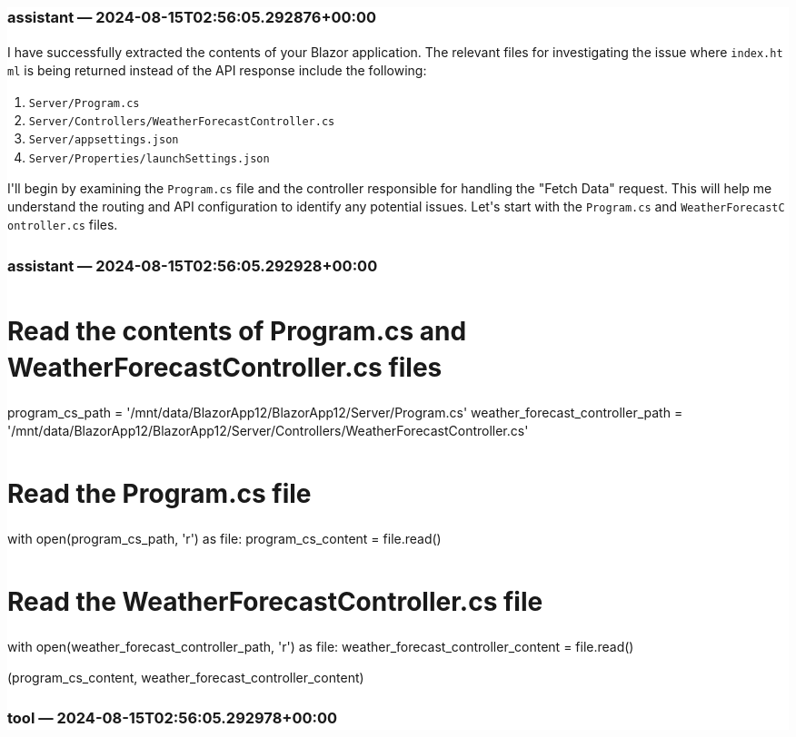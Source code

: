 ### assistant — 2024-08-15T02:56:05.292876+00:00

I have successfully extracted the contents of your Blazor application. The relevant files for investigating the issue where `index.html` is being returned instead of the API response include the following:

1. `Server/Program.cs`
2. `Server/Controllers/WeatherForecastController.cs`
3. `Server/appsettings.json`
4. `Server/Properties/launchSettings.json`

I'll begin by examining the `Program.cs` file and the controller responsible for handling the "Fetch Data" request. This will help me understand the routing and API configuration to identify any potential issues. Let's start with the `Program.cs` and `WeatherForecastController.cs` files.

### assistant — 2024-08-15T02:56:05.292928+00:00

# Read the contents of Program.cs and WeatherForecastController.cs files

program_cs_path = '/mnt/data/BlazorApp12/BlazorApp12/Server/Program.cs'
weather_forecast_controller_path = '/mnt/data/BlazorApp12/BlazorApp12/Server/Controllers/WeatherForecastController.cs'

# Read the Program.cs file
with open(program_cs_path, 'r') as file:
    program_cs_content = file.read()

# Read the WeatherForecastController.cs file
with open(weather_forecast_controller_path, 'r') as file:
    weather_forecast_controller_content = file.read()

(program_cs_content, weather_forecast_controller_content)

### tool — 2024-08-15T02:56:05.292978+00:00
